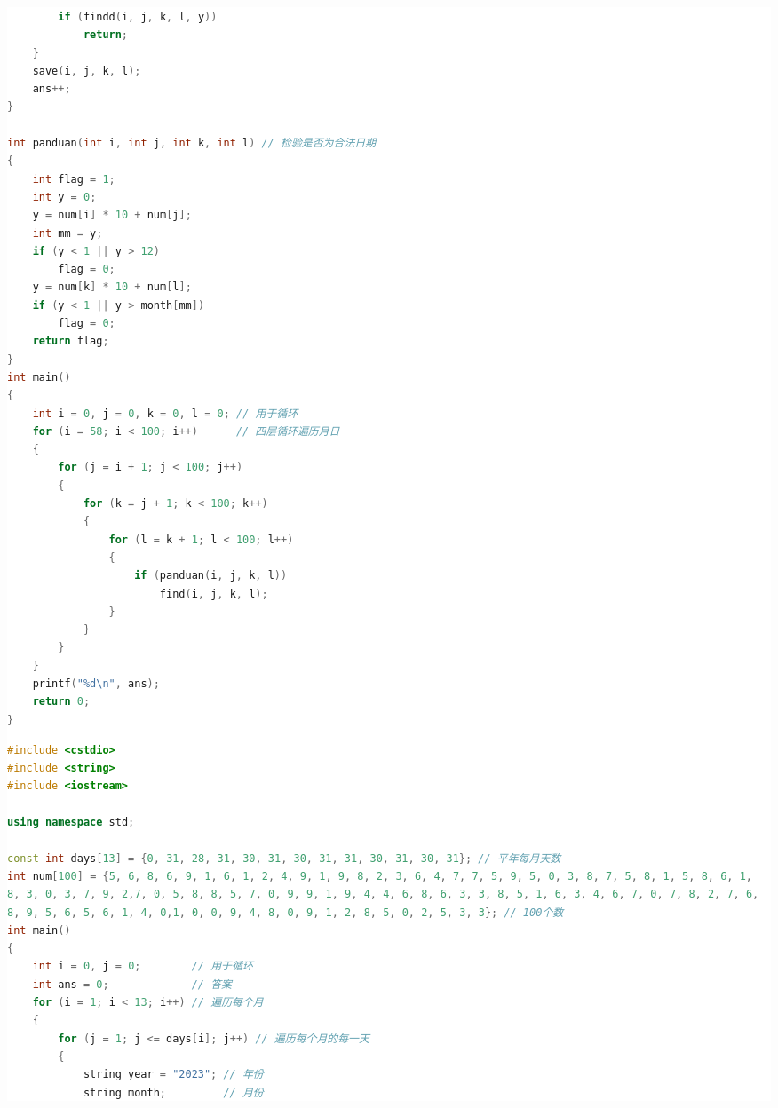 ```c
        if (findd(i, j, k, l, y))
            return;
    }
    save(i, j, k, l);
    ans++;
}

int panduan(int i, int j, int k, int l) // 检验是否为合法日期
{
    int flag = 1;
    int y = 0;
    y = num[i] * 10 + num[j];
    int mm = y;
    if (y < 1 || y > 12)
        flag = 0;
    y = num[k] * 10 + num[l];
    if (y < 1 || y > month[mm])
        flag = 0;
    return flag;
}
int main()
{
    int i = 0, j = 0, k = 0, l = 0; // 用于循环
    for (i = 58; i < 100; i++)      // 四层循环遍历月日
    {
        for (j = i + 1; j < 100; j++)
        {
            for (k = j + 1; k < 100; k++)
            {
                for (l = k + 1; l < 100; l++)
                {
                    if (panduan(i, j, k, l))
                        find(i, j, k, l);
                }
            }
        }
    }
    printf("%d\n", ans);
    return 0;
}
```

```cpp
#include <cstdio>
#include <string>
#include <iostream>

using namespace std;

const int days[13] = {0, 31, 28, 31, 30, 31, 30, 31, 31, 30, 31, 30, 31}; // 平年每月天数
int num[100] = {5, 6, 8, 6, 9, 1, 6, 1, 2, 4, 9, 1, 9, 8, 2, 3, 6, 4, 7, 7, 5, 9, 5, 0, 3, 8, 7, 5, 8, 1, 5, 8, 6, 1, 8, 3, 0, 3, 7, 9, 2,7, 0, 5, 8, 8, 5, 7, 0, 9, 9, 1, 9, 4, 4, 6, 8, 6, 3, 3, 8, 5, 1, 6, 3, 4, 6, 7, 0, 7, 8, 2, 7, 6, 8, 9, 5, 6, 5, 6, 1, 4, 0,1, 0, 0, 9, 4, 8, 0, 9, 1, 2, 8, 5, 0, 2, 5, 3, 3}; // 100个数
int main()
{
    int i = 0, j = 0;        // 用于循环
    int ans = 0;             // 答案
    for (i = 1; i < 13; i++) // 遍历每个月
    {
        for (j = 1; j <= days[i]; j++) // 遍历每个月的每一天
        {
            string year = "2023"; // 年份
            string month;         // 月份
```